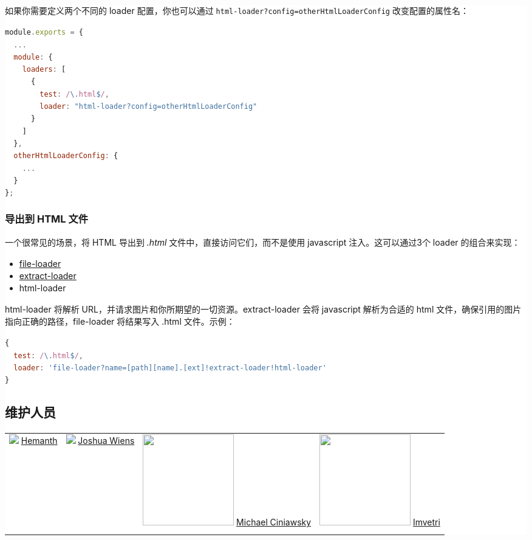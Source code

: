 如果你需要定义两个不同的 loader 配置，你也可以通过 `html-loader?config=otherHtmlLoaderConfig` 改变配置的属性名：

```js
module.exports = {
  ...
  module: {
    loaders: [
      {
        test: /\.html$/,
        loader: "html-loader?config=otherHtmlLoaderConfig"
      }
    ]
  },
  otherHtmlLoaderConfig: {
    ...
  }
};
```

### 导出到 HTML 文件

一个很常见的场景，将 HTML 导出到 _.html_ 文件中，直接访问它们，而不是使用 javascript 注入。这可以通过3个 loader 的组合来实现：

- [file-loader](https://github.com/webpack/file-loader)
- [extract-loader](https://github.com/peerigon/extract-loader)
- html-loader

html-loader 将解析 URL，并请求图片和你所期望的一切资源。extract-loader 会将 javascript 解析为合适的 html 文件，确保引用的图片指向正确的路径，file-loader 将结果写入 .html 文件。示例：

```js
{
  test: /\.html$/,
  loader: 'file-loader?name=[path][name].[ext]!extract-loader!html-loader'
}
```

## 维护人员

<table>
  <tbody>
    <tr>
      <td align="center">
        <img width="150 height="150"
        src="https://avatars.githubusercontent.com/u/18315?v=3">
        <a href="https://github.com/hemanth">Hemanth</a>
      </td>
      <td align="center">
        <img width="150 height="150"
        src="https://avatars.githubusercontent.com/u/8420490?v=3">
        <a href="https://github.com/d3viant0ne">Joshua Wiens</a>
      </td>
      <td align="center">
        <img width="150" height="150" src="https://avatars.githubusercontent.com/u/5419992?v=3">
        <a href="https://github.com/michael-ciniawsky">Michael Ciniawsky</a>
      </td>
      <td align="center">
        <img width="150" height="150"
        src="https://avatars.githubusercontent.com/u/6542274?v=3">
        <a href="https://github.com/imvetri">Imvetri</a>
      </td>
    <tr>
    <tr>
      <td align="center">

[npm]: https://img.shields.io/npm/v/html-loader.svg
[npm-url]: https://npmjs.com/package/html-loader
[deps]: https://david-dm.org/webpack/html-loader.svg
[deps-url]: https://david-dm.org/webpack/html-loader
[chat]: https://img.shields.io/badge/gitter-webpack%2Fwebpack-brightgreen.svg
[chat-url]: https://gitter.im/webpack/webpack
[test]: http://img.shields.io/travis/webpack/html-loader.svg
[test-url]: https://travis-ci.org/webpack/html-loader
[cover]: https://codecov.io/gh/webpack/html-loader/branch/master/graph/badge.svg
[cover-url]: https://codecov.io/gh/webpack/html-loader